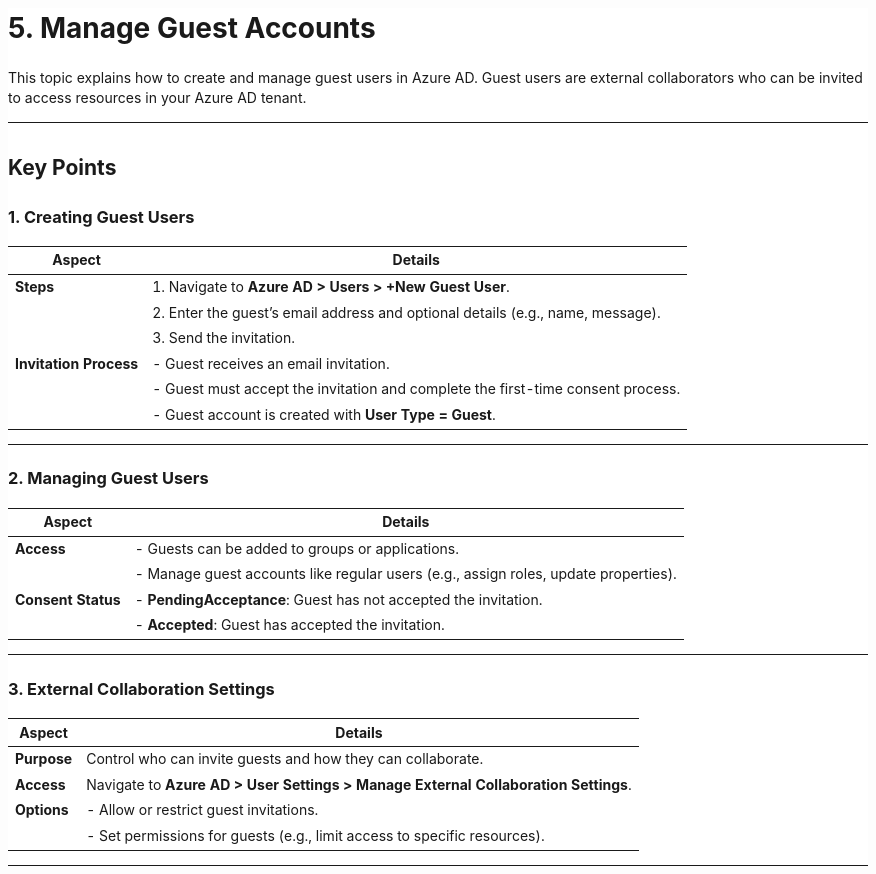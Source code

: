 
# 5. Manage Guest Accounts

This topic explains how to create and manage guest users in Azure AD. Guest users are external collaborators who can be invited to access resources in your Azure AD tenant.

---

## Key Points

### 1. Creating Guest Users
| Aspect              | Details                                                                 |
|---------------------|-------------------------------------------------------------------------|
| **Steps**           | 1. Navigate to **Azure AD > Users > +New Guest User**.                  |
|                     | 2. Enter the guest’s email address and optional details (e.g., name, message). |
|                     | 3. Send the invitation.                                                 |
| **Invitation Process** | - Guest receives an email invitation.                                |
|                     | - Guest must accept the invitation and complete the first-time consent process. |
|                     | - Guest account is created with **User Type = Guest**.                  |

---

### 2. Managing Guest Users
| Aspect              | Details                                                                 |
|---------------------|-------------------------------------------------------------------------|
| **Access**          | - Guests can be added to groups or applications.                        |
|                     | - Manage guest accounts like regular users (e.g., assign roles, update properties). |
| **Consent Status**  | - **PendingAcceptance**: Guest has not accepted the invitation.         |
|                     | - **Accepted**: Guest has accepted the invitation.                      |

---

### 3. External Collaboration Settings
| Aspect              | Details                                                                 |
|---------------------|-------------------------------------------------------------------------|
| **Purpose**         | Control who can invite guests and how they can collaborate.             |
| **Access**          | Navigate to **Azure AD > User Settings > Manage External Collaboration Settings**. |
| **Options**         | - Allow or restrict guest invitations.                                  |
|                     | - Set permissions for guests (e.g., limit access to specific resources). |

---
